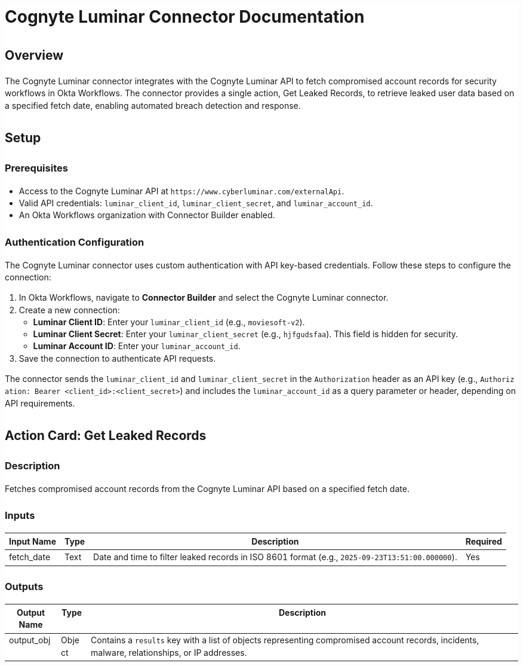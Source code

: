 # Cognyte Luminar Connector Documentation

## Overview

The Cognyte Luminar connector integrates with the Cognyte Luminar API to fetch compromised account records for security workflows in Okta Workflows. The connector provides a single action, Get Leaked Records, to retrieve leaked user data based on a specified fetch date, enabling automated breach detection and response.

## Setup

### Prerequisites

- Access to the Cognyte Luminar API at `https://www.cyberluminar.com/externalApi`.
- Valid API credentials: `luminar_client_id`, `luminar_client_secret`, and `luminar_account_id`.
- An Okta Workflows organization with Connector Builder enabled.

### Authentication Configuration

The Cognyte Luminar connector uses custom authentication with API key-based credentials. Follow these steps to configure the connection:

1. In Okta Workflows, navigate to **Connector Builder** and select the Cognyte Luminar connector.
2. Create a new connection:
   - **Luminar Client ID**: Enter your `luminar_client_id` (e.g., `moviesoft-v2`).
   - **Luminar Client Secret**: Enter your `luminar_client_secret` (e.g., `hjfgudsfaa`). This field is hidden for security.
   - **Luminar Account ID**: Enter your `luminar_account_id`.
3. Save the connection to authenticate API requests.

The connector sends the `luminar_client_id` and `luminar_client_secret` in the `Authorization` header as an API key (e.g., `Authorization: Bearer <client_id>:<client_secret>`) and includes the `luminar_account_id` as a query parameter or header, depending on API requirements.

## Action Card: Get Leaked Records

### Description

Fetches compromised account records from the Cognyte Luminar API based on a specified fetch date.

### Inputs

| Input Name | Type | Description | Required |
|------------|------|-------------|----------|
| fetch_date | Text | Date and time to filter leaked records in ISO 8601 format (e.g., `2025-09-23T13:51:00.000000`). | Yes |

### Outputs

| Output Name | Type | Description |
|-------------|------|-------------|
| output_obj | Object | Contains a `results` key with a list of objects representing compromised account records, incidents, malware, relationships, or IP addresses. |
